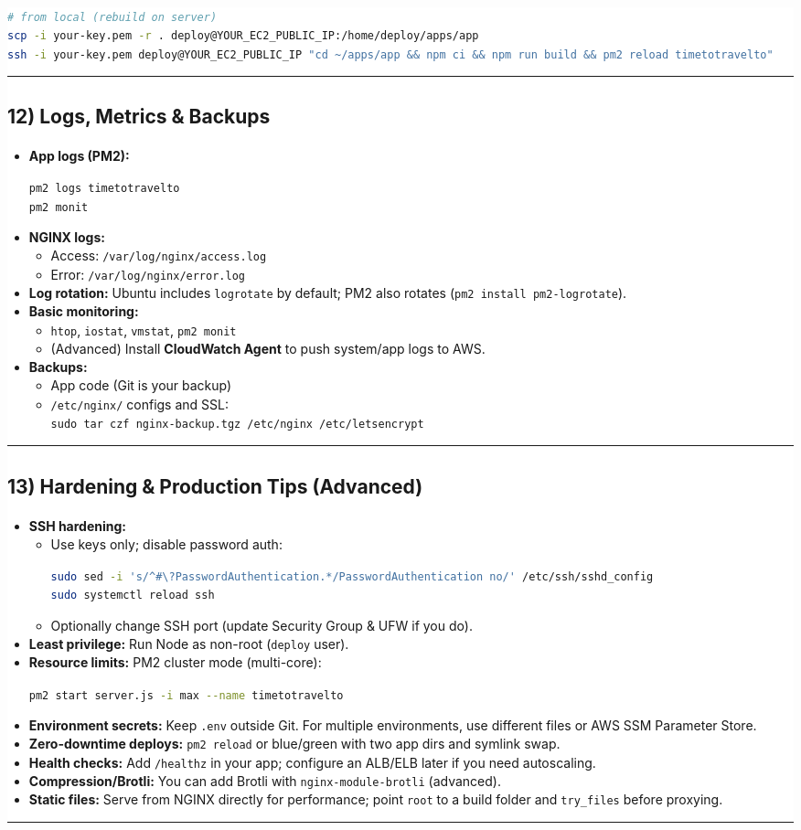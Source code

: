```bash
# from local (rebuild on server)
scp -i your-key.pem -r . deploy@YOUR_EC2_PUBLIC_IP:/home/deploy/apps/app
ssh -i your-key.pem deploy@YOUR_EC2_PUBLIC_IP "cd ~/apps/app && npm ci && npm run build && pm2 reload timetotravelto"
```

---

## 12) Logs, Metrics & Backups

- **App logs (PM2):**
  ```bash
  pm2 logs timetotravelto
  pm2 monit
  ```
- **NGINX logs:**
  - Access: `/var/log/nginx/access.log`
  - Error: `/var/log/nginx/error.log`
- **Log rotation:** Ubuntu includes `logrotate` by default; PM2 also rotates (`pm2 install pm2-logrotate`).
- **Basic monitoring:**
  - `htop`, `iostat`, `vmstat`, `pm2 monit`
  - (Advanced) Install **CloudWatch Agent** to push system/app logs to AWS.
- **Backups:**
  - App code (Git is your backup)
  - `/etc/nginx/` configs and SSL:  
    `sudo tar czf nginx-backup.tgz /etc/nginx /etc/letsencrypt`

---

## 13) Hardening & Production Tips (Advanced)

- **SSH hardening:**
  - Use keys only; disable password auth:
    ```bash
    sudo sed -i 's/^#\?PasswordAuthentication.*/PasswordAuthentication no/' /etc/ssh/sshd_config
    sudo systemctl reload ssh
    ```
  - Optionally change SSH port (update Security Group & UFW if you do).
- **Least privilege:** Run Node as non-root (`deploy` user).
- **Resource limits:** PM2 cluster mode (multi-core):
  ```bash
  pm2 start server.js -i max --name timetotravelto
  ```
- **Environment secrets:** Keep `.env` outside Git. For multiple environments, use different files or AWS SSM Parameter Store.
- **Zero-downtime deploys:** `pm2 reload` or blue/green with two app dirs and symlink swap.
- **Health checks:** Add `/healthz` in your app; configure an ALB/ELB later if you need autoscaling.
- **Compression/Brotli:** You can add Brotli with `nginx-module-brotli` (advanced).
- **Static files:** Serve from NGINX directly for performance; point `root` to a build folder and `try_files` before proxying.

---